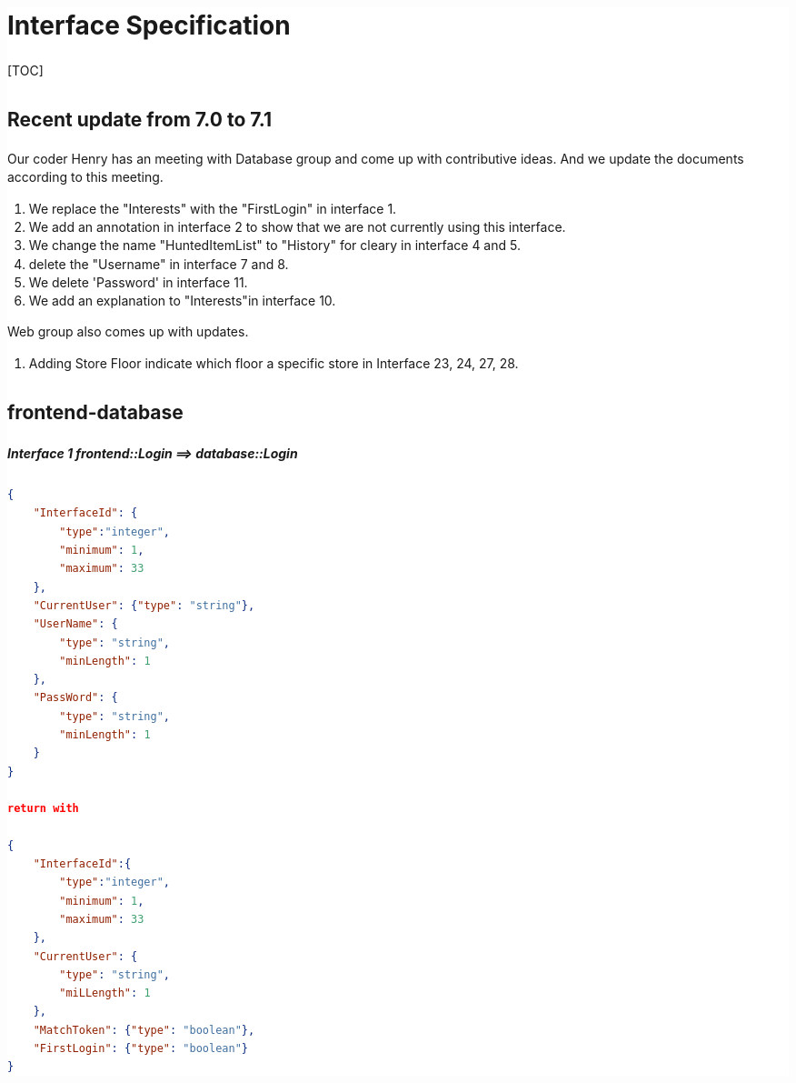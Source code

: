 # Interface Specification

[TOC]



## Recent update from 7.0 to 7.1

Our coder Henry has an meeting with Database group and come up with contributive ideas. And we update the documents according to this meeting. 

1. We replace the "Interests" with the "FirstLogin" in interface 1.
2. We add an annotation in interface 2 to show that we are not currently using this interface. 
3. We change the name "HuntedItemList" to "History" for cleary in interface 4 and 5.
4. delete the "Username" in interface 7 and 8.
5. We delete 'Password' in interface 11.
6. We add an explanation to "Interests"in interface 10.

Web group also comes up with updates.

1. Adding Store Floor indicate which floor a specific store  in Interface 23, 24, 27, 28.





## frontend-database

##### Interface 1	frontend::Login ==> database::Login 

~~~json
{
	"InterfaceId": {
        "type":"integer",
        "minimum": 1,
        "maximum": 33
    },
    "CurrentUser": {"type": "string"},
    "UserName": {
        "type": "string",
    	"minLength": 1
    },
    "PassWord": {
        "type": "string",
    	"minLength": 1
    }
}

return with

{
    "InterfaceId":{
        "type":"integer",
        "minimum": 1,
        "maximum": 33
    },
    "CurrentUser": {
        "type": "string",
        "miLLength": 1
    },
    "MatchToken": {"type": "boolean"},
    "FirstLogin": {"type": "boolean"}
}
~~~
